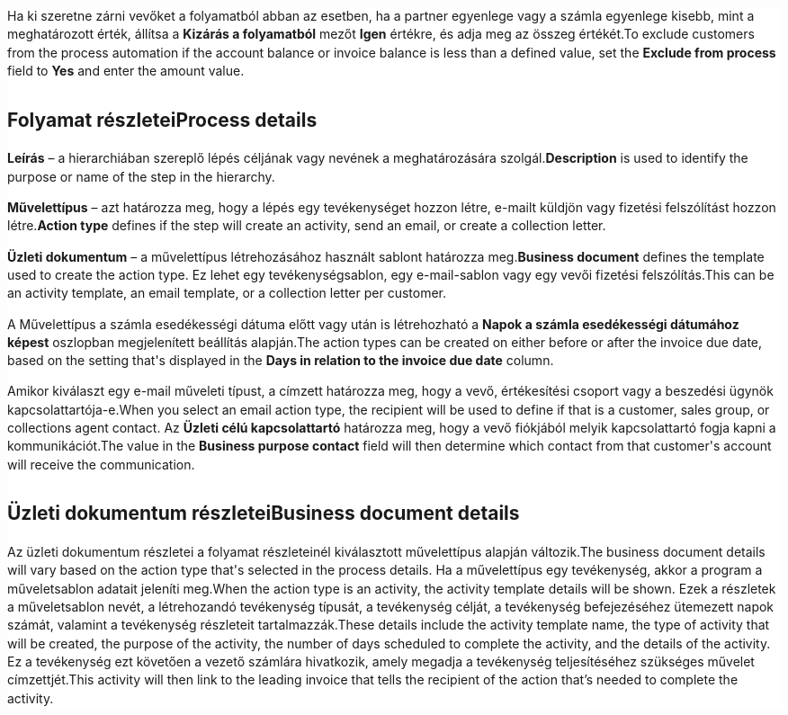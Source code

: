 <span data-ttu-id="915e5-121">Ha ki szeretne zárni vevőket a folyamatból abban az esetben, ha a partner egyenlege vagy a számla egyenlege kisebb, mint a meghatározott érték, állítsa a **Kizárás a folyamatból** mezőt **Igen** értékre, és adja meg az összeg értékét.</span><span class="sxs-lookup"><span data-stu-id="915e5-121">To exclude customers from the process automation if the account balance or invoice balance is less than a defined value, set the **Exclude from process** field to **Yes** and enter the amount value.</span></span>

## <a name="process-details"></a><span data-ttu-id="915e5-122">Folyamat részletei</span><span class="sxs-lookup"><span data-stu-id="915e5-122">Process details</span></span>
<span data-ttu-id="915e5-123">**Leírás** – a hierarchiában szereplő lépés céljának vagy nevének a meghatározására szolgál.</span><span class="sxs-lookup"><span data-stu-id="915e5-123">**Description** is used to identify the purpose or name of the step in the hierarchy.</span></span>

<span data-ttu-id="915e5-124">**Művelettípus** – azt határozza meg, hogy a lépés egy tevékenységet hozzon létre, e-mailt küldjön vagy fizetési felszólítást hozzon létre.</span><span class="sxs-lookup"><span data-stu-id="915e5-124">**Action type** defines if the step will create an activity, send an email, or create a collection letter.</span></span>

<span data-ttu-id="915e5-125">**Üzleti dokumentum** – a művelettípus létrehozásához használt sablont határozza meg.</span><span class="sxs-lookup"><span data-stu-id="915e5-125">**Business document** defines the template used to create the action type.</span></span>  <span data-ttu-id="915e5-126">Ez lehet egy tevékenységsablon, egy e-mail-sablon vagy egy vevői fizetési felszólítás.</span><span class="sxs-lookup"><span data-stu-id="915e5-126">This can be an activity template, an email template, or a collection letter per customer.</span></span> 

<span data-ttu-id="915e5-127">A Művelettípus a számla esedékességi dátuma előtt vagy után is létrehozható a **Napok a számla esedékességi dátumához képest** oszlopban megjelenített beállítás alapján.</span><span class="sxs-lookup"><span data-stu-id="915e5-127">The action types can be created on either before or after the invoice due date, based on the setting that's displayed in the **Days in relation to the invoice due date** column.</span></span>

<span data-ttu-id="915e5-128">Amikor kiválaszt egy e-mail műveleti típust, a címzett határozza meg, hogy a vevő, értékesítési csoport vagy a beszedési ügynök kapcsolattartója-e.</span><span class="sxs-lookup"><span data-stu-id="915e5-128">When you select an email action type, the recipient will be used to define if that is a customer, sales group, or collections agent contact.</span></span> <span data-ttu-id="915e5-129">Az **Üzleti célú kapcsolattartó** határozza meg, hogy a vevő fiókjából melyik kapcsolattartó fogja kapni a kommunikációt.</span><span class="sxs-lookup"><span data-stu-id="915e5-129">The value in the **Business purpose contact** field will then determine which contact from that customer's account will receive the communication.</span></span>

## <a name="business-document-details"></a><span data-ttu-id="915e5-130">Üzleti dokumentum részletei</span><span class="sxs-lookup"><span data-stu-id="915e5-130">Business document details</span></span>
<span data-ttu-id="915e5-131">Az üzleti dokumentum részletei a folyamat részleteinél kiválasztott művelettípus alapján változik.</span><span class="sxs-lookup"><span data-stu-id="915e5-131">The business document details will vary based on the action type that's selected in the process details.</span></span>  <span data-ttu-id="915e5-132">Ha a művelettípus egy tevékenység, akkor a program a műveletsablon adatait jeleníti meg.</span><span class="sxs-lookup"><span data-stu-id="915e5-132">When the action type is an activity, the activity template details will be shown.</span></span>  <span data-ttu-id="915e5-133">Ezek a részletek a műveletsablon nevét, a létrehozandó tevékenység típusát, a tevékenység célját, a tevékenység befejezéséhez ütemezett napok számát, valamint a tevékenység részleteit tartalmazzák.</span><span class="sxs-lookup"><span data-stu-id="915e5-133">These details include the activity template name, the type of activity that will be created, the purpose of the activity, the number of days scheduled to complete the activity, and the details of the activity.</span></span>  <span data-ttu-id="915e5-134">Ez a tevékenység ezt követően a vezető számlára hivatkozik, amely megadja a tevékenység teljesítéséhez szükséges művelet címzettjét.</span><span class="sxs-lookup"><span data-stu-id="915e5-134">This activity will then link to the leading invoice that tells the recipient of the action that’s needed to complete the activity.</span></span>
